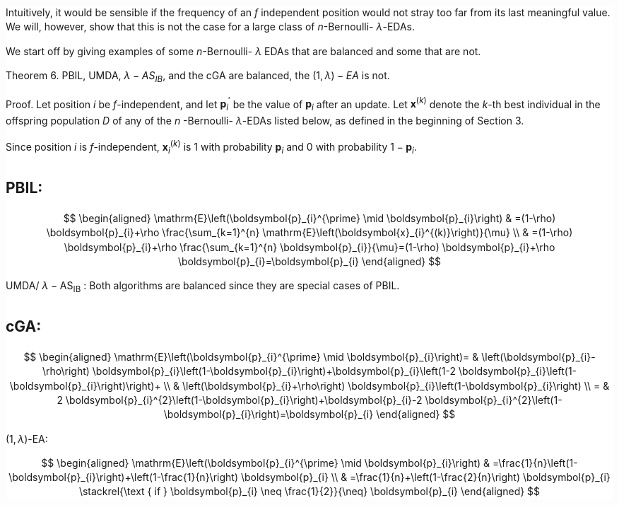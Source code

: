 Intuitively, it would be sensible if the frequency of an $f$ independent position would not stray too far from its last meaningful value. We will, however, show that this is not the case for a large class of $n$-Bernoulli- $\lambda$-EDAs.

We start off by giving examples of some $n$-Bernoulli- $\lambda$ EDAs that are balanced and some that are not.

Theorem 6. PBIL, UMDA, $\lambda-A S_{I B}$, and the cGA are balanced, the $(1, \lambda)-E A$ is not.

Proof. Let position $i$ be $f$-independent, and let $\boldsymbol{p}_{i}^{\prime}$ be the value of $\boldsymbol{p}_{i}$ after an update. Let $\boldsymbol{x}^{(k)}$ denote the $k$-th best individual in the offspring population $D$ of any of the $n$ -Bernoulli- $\lambda$-EDAs listed below, as defined in the beginning of Section 3.

Since position $i$ is $f$-independent, $\boldsymbol{x}_{i}^{(k)}$ is 1 with probability $\boldsymbol{p}_{i}$ and 0 with probability $1-\boldsymbol{p}_{i}$.

## PBIL:

$$
\begin{aligned}
\mathrm{E}\left(\boldsymbol{p}_{i}^{\prime} \mid \boldsymbol{p}_{i}\right) & =(1-\rho) \boldsymbol{p}_{i}+\rho \frac{\sum_{k=1}^{n} \mathrm{E}\left(\boldsymbol{x}_{i}^{(k)}\right)}{\mu} \\
& =(1-\rho) \boldsymbol{p}_{i}+\rho \frac{\sum_{k=1}^{n} \boldsymbol{p}_{i}}{\mu}=(1-\rho) \boldsymbol{p}_{i}+\rho \boldsymbol{p}_{i}=\boldsymbol{p}_{i}
\end{aligned}
$$

UMDA/ $\lambda-\mathrm{AS}_{\mathrm{IB}}$ : Both algorithms are balanced since they are special cases of PBIL.

## cGA:

$$
\begin{aligned}
\mathrm{E}\left(\boldsymbol{p}_{i}^{\prime} \mid \boldsymbol{p}_{i}\right)= & \left(\boldsymbol{p}_{i}-\rho\right) \boldsymbol{p}_{i}\left(1-\boldsymbol{p}_{i}\right)+\boldsymbol{p}_{i}\left(1-2 \boldsymbol{p}_{i}\left(1-\boldsymbol{p}_{i}\right)\right)+ \\
& \left(\boldsymbol{p}_{i}+\rho\right) \boldsymbol{p}_{i}\left(1-\boldsymbol{p}_{i}\right) \\
= & 2 \boldsymbol{p}_{i}^{2}\left(1-\boldsymbol{p}_{i}\right)+\boldsymbol{p}_{i}-2 \boldsymbol{p}_{i}^{2}\left(1-\boldsymbol{p}_{i}\right)=\boldsymbol{p}_{i}
\end{aligned}
$$

$(1, \lambda)$-EA:

$$
\begin{aligned}
\mathrm{E}\left(\boldsymbol{p}_{i}^{\prime} \mid \boldsymbol{p}_{i}\right) & =\frac{1}{n}\left(1-\boldsymbol{p}_{i}\right)+\left(1-\frac{1}{n}\right) \boldsymbol{p}_{i} \\
& =\frac{1}{n}+\left(1-\frac{2}{n}\right) \boldsymbol{p}_{i} \stackrel{\text { if } \boldsymbol{p}_{i} \neq \frac{1}{2}}{\neq} \boldsymbol{p}_{i}
\end{aligned}
$$
